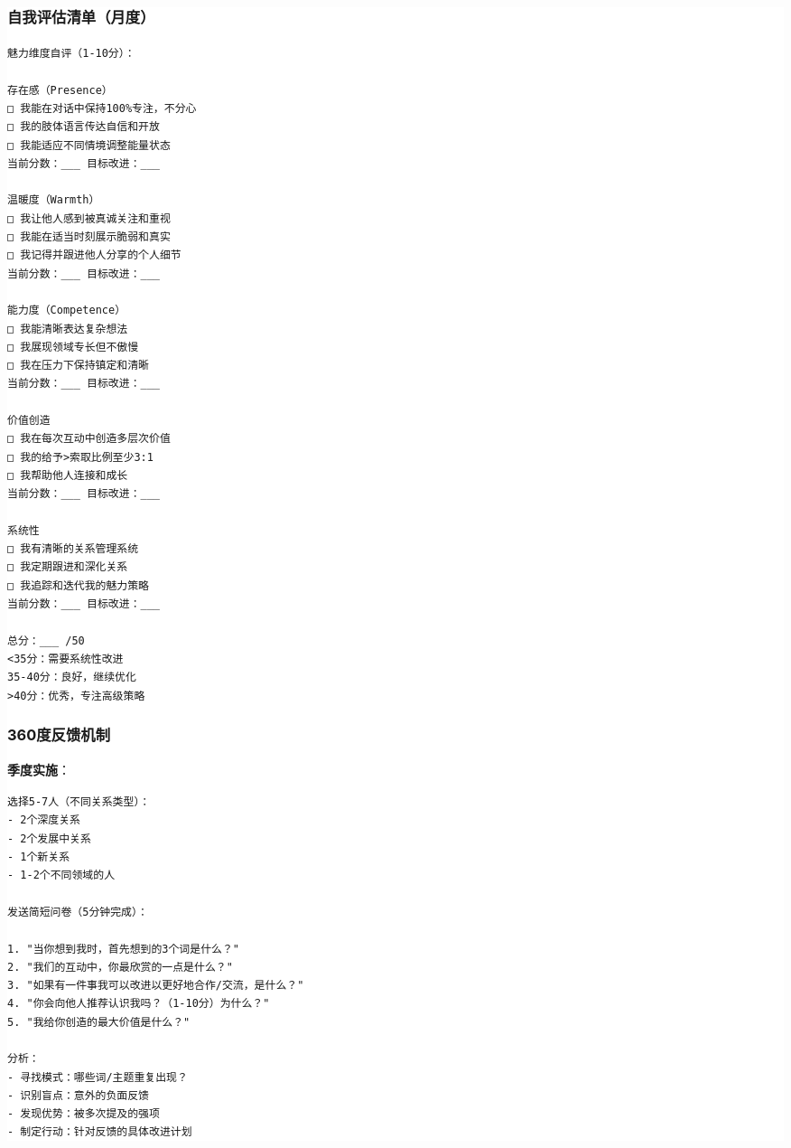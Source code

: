 ### 自我评估清单（月度）

```
魅力维度自评（1-10分）：

存在感（Presence）
□ 我能在对话中保持100%专注，不分心
□ 我的肢体语言传达自信和开放
□ 我能适应不同情境调整能量状态
当前分数：___ 目标改进：___

温暖度（Warmth）
□ 我让他人感到被真诚关注和重视
□ 我能在适当时刻展示脆弱和真实
□ 我记得并跟进他人分享的个人细节
当前分数：___ 目标改进：___

能力度（Competence）
□ 我能清晰表达复杂想法
□ 我展现领域专长但不傲慢
□ 我在压力下保持镇定和清晰
当前分数：___ 目标改进：___

价值创造
□ 我在每次互动中创造多层次价值
□ 我的给予>索取比例至少3:1
□ 我帮助他人连接和成长
当前分数：___ 目标改进：___

系统性
□ 我有清晰的关系管理系统
□ 我定期跟进和深化关系
□ 我追踪和迭代我的魅力策略
当前分数：___ 目标改进：___

总分：___ /50
<35分：需要系统性改进
35-40分：良好，继续优化
>40分：优秀，专注高级策略
```

### 360度反馈机制

**季度实施**：

```
选择5-7人（不同关系类型）：
- 2个深度关系
- 2个发展中关系
- 1个新关系
- 1-2个不同领域的人

发送简短问卷（5分钟完成）：

1. "当你想到我时，首先想到的3个词是什么？"
2. "我们的互动中，你最欣赏的一点是什么？"
3. "如果有一件事我可以改进以更好地合作/交流，是什么？"
4. "你会向他人推荐认识我吗？（1-10分）为什么？"
5. "我给你创造的最大价值是什么？"

分析：
- 寻找模式：哪些词/主题重复出现？
- 识别盲点：意外的负面反馈
- 发现优势：被多次提及的强项
- 制定行动：针对反馈的具体改进计划
```